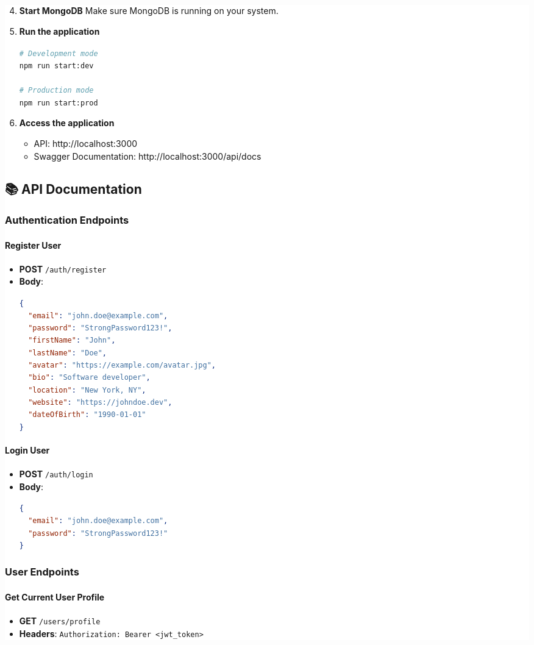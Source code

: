 4. **Start MongoDB**
   Make sure MongoDB is running on your system.

5. **Run the application**
   ```bash
   # Development mode
   npm run start:dev
   
   # Production mode
   npm run start:prod
   ```

6. **Access the application**
   - API: http://localhost:3000
   - Swagger Documentation: http://localhost:3000/api/docs

## 📚 API Documentation

### Authentication Endpoints

#### Register User
- **POST** `/auth/register`
- **Body**:
  ```json
  {
    "email": "john.doe@example.com",
    "password": "StrongPassword123!",
    "firstName": "John",
    "lastName": "Doe",
    "avatar": "https://example.com/avatar.jpg",
    "bio": "Software developer",
    "location": "New York, NY",
    "website": "https://johndoe.dev",
    "dateOfBirth": "1990-01-01"
  }
  ```

#### Login User
- **POST** `/auth/login`
- **Body**:
  ```json
  {
    "email": "john.doe@example.com",
    "password": "StrongPassword123!"
  }
  ```

### User Endpoints

#### Get Current User Profile
- **GET** `/users/profile`
- **Headers**: `Authorization: Bearer <jwt_token>`
